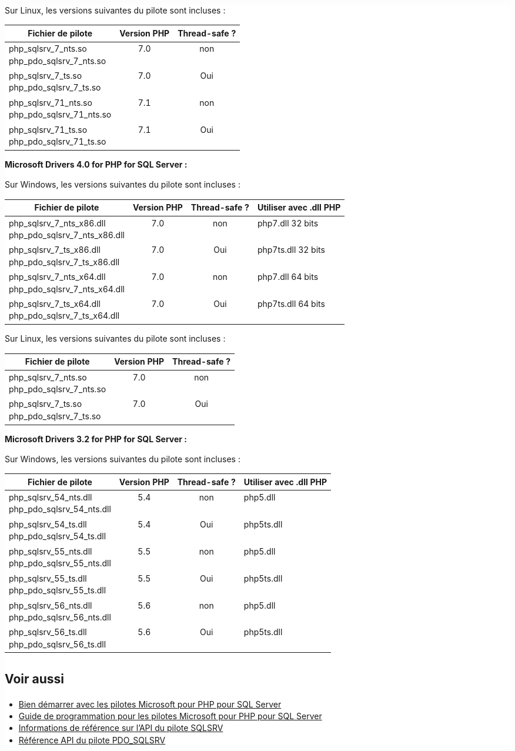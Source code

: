 Sur Linux, les versions suivantes du pilote sont incluses :

|Fichier de pilote|Version PHP|Thread-safe ?|
|---------------|:---------------:|:----------------:|
|php_sqlsrv_7_nts.so <br />php_pdo_sqlsrv_7_nts.so |7.0|non |
|php_sqlsrv_7_ts.so  <br />php_pdo_sqlsrv_7_ts.so  |7.0|Oui|
|php_sqlsrv_71_nts.so<br />php_pdo_sqlsrv_71_nts.so|7.1|non |
|php_sqlsrv_71_ts.so <br />php_pdo_sqlsrv_71_ts.so |7.1|Oui|

**Microsoft Drivers 4.0 for PHP for SQL Server :**

Sur Windows, les versions suivantes du pilote sont incluses :

|Fichier de pilote|Version PHP|Thread-safe ?|Utiliser avec .dll PHP|
|---------------|:---------------:|:----------------:|---------------------|
|php_sqlsrv_7_nts_x86.dll<br />php_pdo_sqlsrv_7_nts_x86.dll|7.0|non|php7.dll 32 bits|
|php_sqlsrv_7_ts_x86.dll<br />php_pdo_sqlsrv_7_ts_x86.dll|7.0|Oui|php7ts.dll 32 bits|
|php_sqlsrv_7_nts_x64.dll<br />php_pdo_sqlsrv_7_nts_x64.dll|7.0|non|php7.dll 64 bits|
|php_sqlsrv_7_ts_x64.dll<br />php_pdo_sqlsrv_7_ts_x64.dll|7.0|Oui|php7ts.dll 64 bits|

Sur Linux, les versions suivantes du pilote sont incluses :

|Fichier de pilote|Version PHP|Thread-safe ?|
|---------------|:---------------:|:----------------:|
|php_sqlsrv_7_nts.so <br />php_pdo_sqlsrv_7_nts.so |7.0|non |
|php_sqlsrv_7_ts.so  <br />php_pdo_sqlsrv_7_ts.so  |7.0|Oui|

**Microsoft Drivers 3.2 for PHP for SQL Server :**

Sur Windows, les versions suivantes du pilote sont incluses :

|Fichier de pilote|Version PHP|Thread-safe ?|Utiliser avec .dll PHP|
|---------------|:---------------:|:----------------:|---------------------|
|php_sqlsrv_54_nts.dll<br />php_pdo_sqlsrv_54_nts.dll|5.4|non|php5.dll|
|php_sqlsrv_54_ts.dll<br />php_pdo_sqlsrv_54_ts.dll|5.4|Oui|php5ts.dll|
|php_sqlsrv_55_nts.dll<br />php_pdo_sqlsrv_55_nts.dll|5.5|non|php5.dll|
|php_sqlsrv_55_ts.dll<br />php_pdo_sqlsrv_55_ts.dll|5.5|Oui|php5ts.dll|
|php_sqlsrv_56_nts.dll<br />php_pdo_sqlsrv_56_nts.dll|5.6|non|php5.dll|
|php_sqlsrv_56_ts.dll<br />php_pdo_sqlsrv_56_ts.dll|5.6|Oui|php5ts.dll|

## <a name="see-also"></a>Voir aussi

- [Bien démarrer avec les pilotes Microsoft pour PHP pour SQL Server](getting-started-with-the-php-sql-driver.md)
- [Guide de programmation pour les pilotes Microsoft pour PHP pour SQL Server](programming-guide-for-php-sql-driver.md)
- [Informations de référence sur l’API du pilote SQLSRV](sqlsrv-driver-api-reference.md)
- [Référence API du pilote PDO_SQLSRV](pdo-sqlsrv-driver-reference.md)
